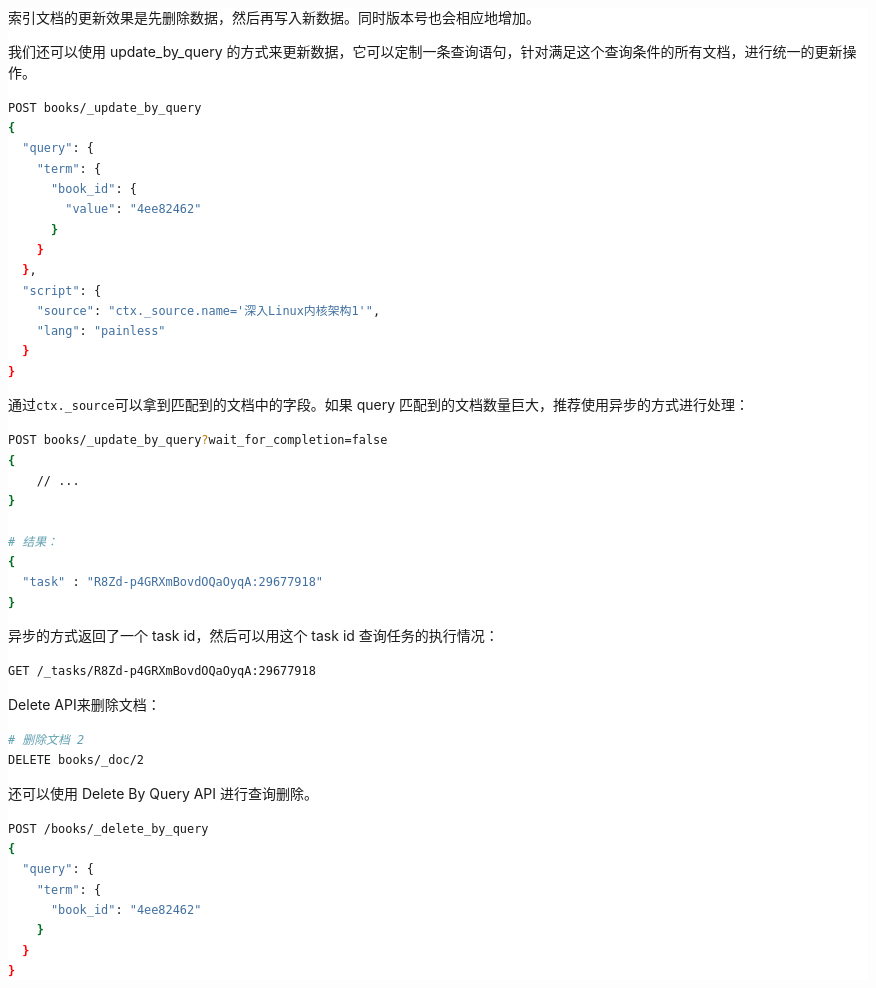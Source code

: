 索引文档的更新效果是先删除数据，然后再写入新数据。同时版本号也会相应地增加。

我们还可以使用 update_by_query 的方式来更新数据，它可以定制一条查询语句，针对满足这个查询条件的所有文档，进行统一的更新操作。

~~~bash
POST books/_update_by_query
{
  "query": {
    "term": {
      "book_id": {
        "value": "4ee82462"
      }
    }
  },
  "script": {
    "source": "ctx._source.name='深入Linux内核架构1'",
    "lang": "painless"
  }
}
~~~

通过`ctx._source`可以拿到匹配到的文档中的字段。如果 query 匹配到的文档数量巨大，推荐使用异步的方式进行处理：

~~~bash
POST books/_update_by_query?wait_for_completion=false
{
	// ...
}

# 结果：
{
  "task" : "R8Zd-p4GRXmBovdOQaOyqA:29677918"
}
~~~

异步的方式返回了一个 task id，然后可以用这个 task id 查询任务的执行情况：

~~~bash
GET /_tasks/R8Zd-p4GRXmBovdOQaOyqA:29677918
~~~



Delete API来删除文档：

~~~bash
# 删除文档 2
DELETE books/_doc/2
~~~

还可以使用 Delete By Query API 进行查询删除。

~~~bash
POST /books/_delete_by_query
{
  "query": {
    "term": {
      "book_id": "4ee82462"
    }
  }
}
~~~
